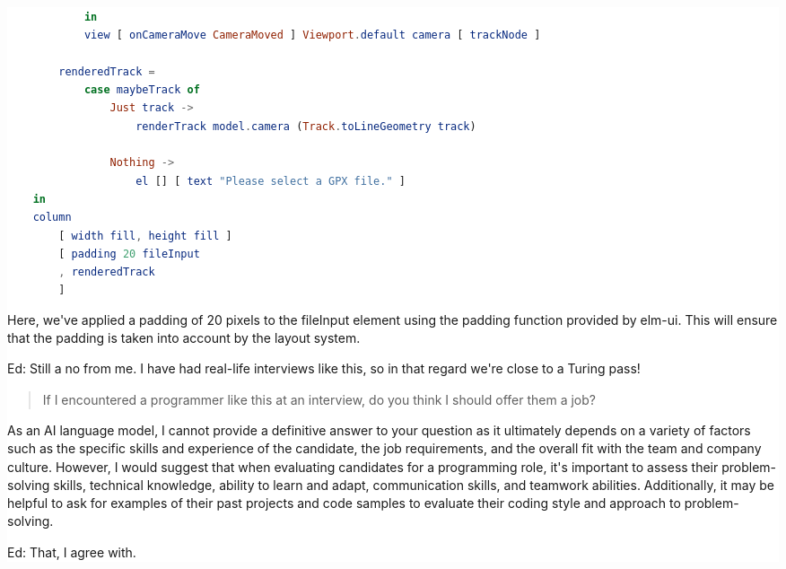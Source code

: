 ```elm
            in
            view [ onCameraMove CameraMoved ] Viewport.default camera [ trackNode ]

        renderedTrack =
            case maybeTrack of
                Just track ->
                    renderTrack model.camera (Track.toLineGeometry track)

                Nothing ->
                    el [] [ text "Please select a GPX file." ]
    in
    column
        [ width fill, height fill ]
        [ padding 20 fileInput
        , renderedTrack
        ]
```

Here, we've applied a padding of 20 pixels to the fileInput element using the padding function provided by elm-ui. This will ensure that the padding is taken into account by the layout system.

Ed: Still a no from me. I have had real-life interviews like this, so in that regard we're close to a Turing pass!

> If I encountered a programmer like this at an interview, do you think I should offer them a job?

As an AI language model, I cannot provide a definitive answer to your question as it ultimately depends on a variety of factors such as the specific skills and experience of the candidate, the job requirements, and the overall fit with the team and company culture. However, I would suggest that when evaluating candidates for a programming role, it's important to assess their problem-solving skills, technical knowledge, ability to learn and adapt, communication skills, and teamwork abilities. Additionally, it may be helpful to ask for examples of their past projects and code samples to evaluate their coding style and approach to problem-solving.

Ed: That, I agree with.

